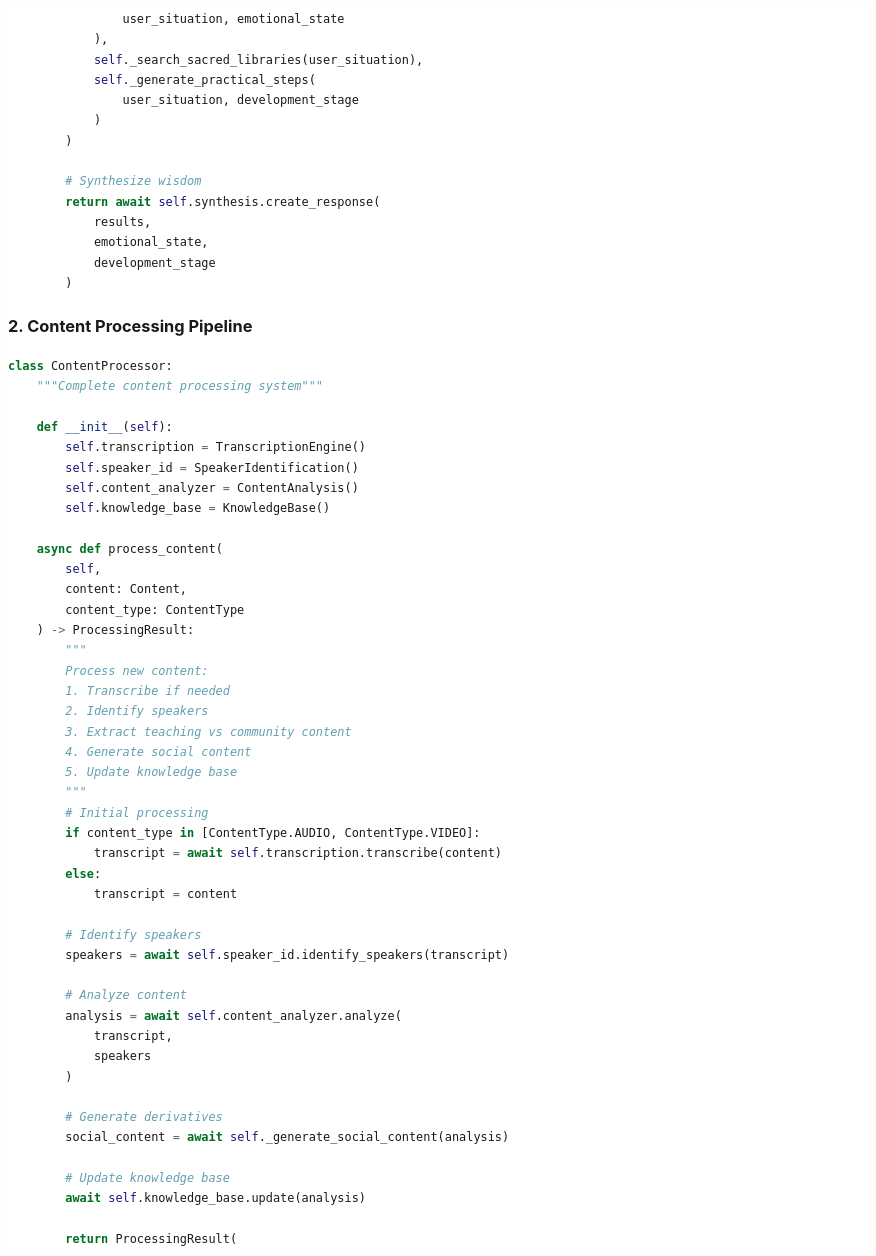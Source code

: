 ```python
                user_situation, emotional_state
            ),
            self._search_sacred_libraries(user_situation),
            self._generate_practical_steps(
                user_situation, development_stage
            )
        )
        
        # Synthesize wisdom
        return await self.synthesis.create_response(
            results,
            emotional_state,
            development_stage
        )
```

### **2. Content Processing Pipeline**

```python
class ContentProcessor:
    """Complete content processing system"""
    
    def __init__(self):
        self.transcription = TranscriptionEngine()
        self.speaker_id = SpeakerIdentification()
        self.content_analyzer = ContentAnalysis()
        self.knowledge_base = KnowledgeBase()
    
    async def process_content(
        self,
        content: Content,
        content_type: ContentType
    ) -> ProcessingResult:
        """
        Process new content:
        1. Transcribe if needed
        2. Identify speakers
        3. Extract teaching vs community content
        4. Generate social content
        5. Update knowledge base
        """
        # Initial processing
        if content_type in [ContentType.AUDIO, ContentType.VIDEO]:
            transcript = await self.transcription.transcribe(content)
        else:
            transcript = content
            
        # Identify speakers
        speakers = await self.speaker_id.identify_speakers(transcript)
        
        # Analyze content
        analysis = await self.content_analyzer.analyze(
            transcript,
            speakers
        )
        
        # Generate derivatives
        social_content = await self._generate_social_content(analysis)
        
        # Update knowledge base
        await self.knowledge_base.update(analysis)
        
        return ProcessingResult(
```